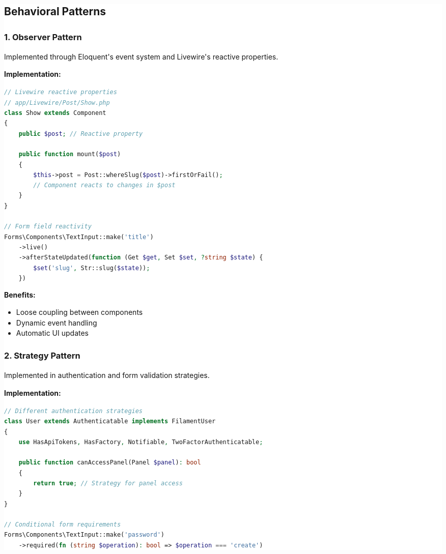 ## Behavioral Patterns

### 1. Observer Pattern

Implemented through Eloquent's event system and Livewire's reactive properties.

**Implementation:**

```php
// Livewire reactive properties
// app/Livewire/Post/Show.php
class Show extends Component
{
    public $post; // Reactive property

    public function mount($post)
    {
        $this->post = Post::whereSlug($post)->firstOrFail();
        // Component reacts to changes in $post
    }
}

// Form field reactivity
Forms\Components\TextInput::make('title')
    ->live()
    ->afterStateUpdated(function (Get $get, Set $set, ?string $state) {
        $set('slug', Str::slug($state));
    })
```

**Benefits:**
- Loose coupling between components
- Dynamic event handling
- Automatic UI updates

### 2. Strategy Pattern

Implemented in authentication and form validation strategies.

**Implementation:**

```php
// Different authentication strategies
class User extends Authenticatable implements FilamentUser
{
    use HasApiTokens, HasFactory, Notifiable, TwoFactorAuthenticatable;

    public function canAccessPanel(Panel $panel): bool
    {
        return true; // Strategy for panel access
    }
}

// Conditional form requirements
Forms\Components\TextInput::make('password')
    ->required(fn (string $operation): bool => $operation === 'create')
```
